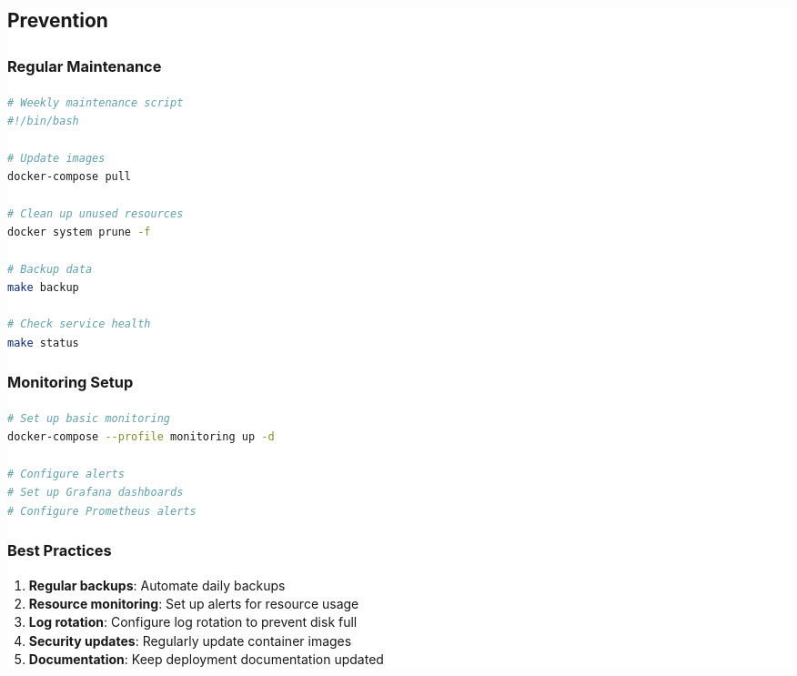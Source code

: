 ## Prevention

### Regular Maintenance
```bash
# Weekly maintenance script
#!/bin/bash

# Update images
docker-compose pull

# Clean up unused resources
docker system prune -f

# Backup data
make backup

# Check service health
make status
```

### Monitoring Setup
```bash
# Set up basic monitoring
docker-compose --profile monitoring up -d

# Configure alerts
# Set up Grafana dashboards
# Configure Prometheus alerts
```

### Best Practices
1. **Regular backups**: Automate daily backups
2. **Resource monitoring**: Set up alerts for resource usage
3. **Log rotation**: Configure log rotation to prevent disk full
4. **Security updates**: Regularly update container images
5. **Documentation**: Keep deployment documentation updated